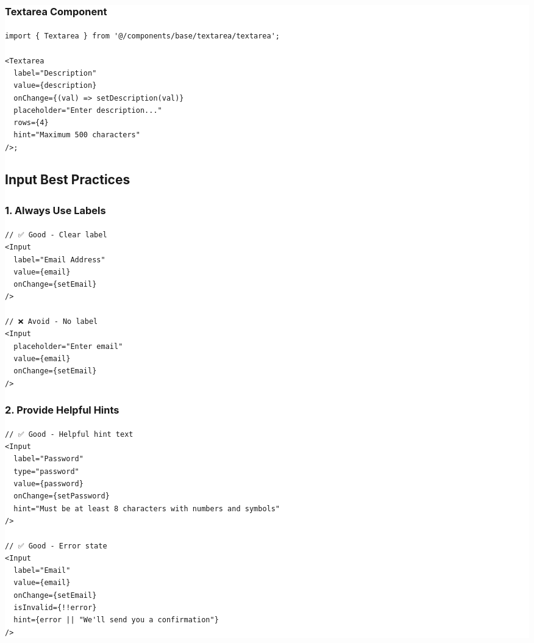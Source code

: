 ### Textarea Component

```tsx
import { Textarea } from '@/components/base/textarea/textarea';

<Textarea
  label="Description"
  value={description}
  onChange={(val) => setDescription(val)}
  placeholder="Enter description..."
  rows={4}
  hint="Maximum 500 characters"
/>;
```

## Input Best Practices

### 1. Always Use Labels

```tsx
// ✅ Good - Clear label
<Input
  label="Email Address"
  value={email}
  onChange={setEmail}
/>

// ❌ Avoid - No label
<Input
  placeholder="Enter email"
  value={email}
  onChange={setEmail}
/>
```

### 2. Provide Helpful Hints

```tsx
// ✅ Good - Helpful hint text
<Input
  label="Password"
  type="password"
  value={password}
  onChange={setPassword}
  hint="Must be at least 8 characters with numbers and symbols"
/>

// ✅ Good - Error state
<Input
  label="Email"
  value={email}
  onChange={setEmail}
  isInvalid={!!error}
  hint={error || "We'll send you a confirmation"}
/>
```
